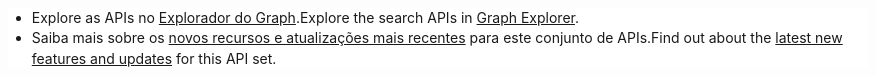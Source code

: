 - <span data-ttu-id="6e495-237">Explore as APIs no [Explorador do Graph](https://developer.microsoft.com/graph/graph-explorer).</span><span class="sxs-lookup"><span data-stu-id="6e495-237">Explore the search APIs in  [Graph Explorer](https://developer.microsoft.com/graph/graph-explorer).</span></span>
- <span data-ttu-id="6e495-238">Saiba mais sobre os [novos recursos e atualizações mais recentes](/graph/whats-new-overview) para este conjunto de APIs.</span><span class="sxs-lookup"><span data-stu-id="6e495-238">Find out about the [latest new features and updates](/graph/whats-new-overview) for this API set.</span></span>
